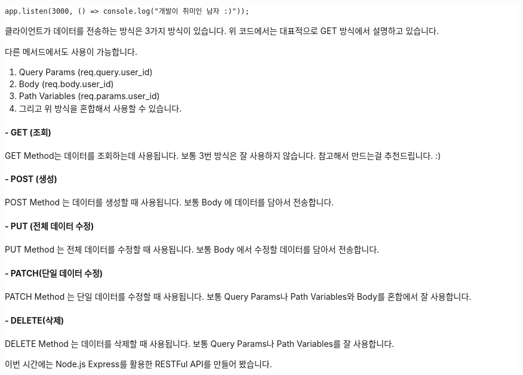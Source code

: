 ```
app.listen(3000, () => console.log("개발이 취미인 남자 :)"));
```

클라이언트가 데이터를 전송하는 방식은 3가지 방식이 있습니다. 위 코드에서는 대표적으로 GET 방식에서 설명하고 있습니다.

다른 메서드에서도 사용이 가능합니다.

1.  Query Params (req.query.user_id)
2.  Body (req.body.user_id)
3.  Path Variables (req.params.user_id)
4.  그리고 위 방식을 혼합해서 사용할 수 있습니다.

#### - GET (조회)

GET Method는 데이터를 조회하는데 사용됩니다. 보통 3번 방식은 잘 사용하지 않습니다. 참고해서 만드는걸 추천드립니다. :)

#### - POST (생성)

POST Method 는 데이터를 생성할 때 사용됩니다. 보통 Body 에 데이터를 담아서 전송합니다.

#### - PUT (전체 데이터 수정)

PUT Method 는 전체 데이터를 수정할 때 사용됩니다. 보통 Body 에서 수정할 데이터를 담아서 전송합니다.

#### - PATCH(단일 데이터 수정)

PATCH Method 는 단일 데이터를 수정할 때 사용됩니다. 보통 Query Params나 Path Variables와 Body를 혼합에서 잘 사용합니다.

#### - DELETE(삭제)

DELETE Method 는 데이터를 삭제할 때 사용됩니다.  보통 Query Params나 Path Variables를 잘 사용합니다.

이번 시간에는 Node.js Express를 활용한 RESTFul API를 만들어 봤습니다.
